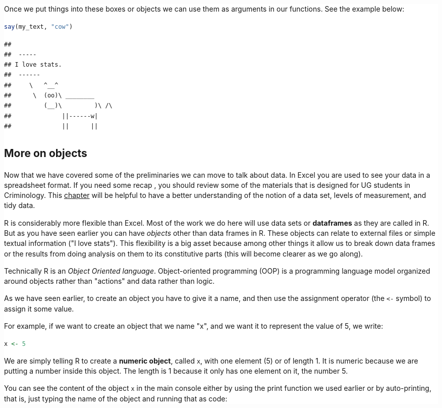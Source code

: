 Once we put things into these boxes or objects we can use them as arguments in our functions. See the example below:


```r
say(my_text, "cow")
```

```
## 
##  ----- 
## I love stats. 
##  ------ 
##     \   ^__^ 
##      \  (oo)\ ________ 
##         (__)\         )\ /\ 
##              ||------w|
##              ||      ||
```

## More on objects 
Now that we have covered some of the preliminaries we can move to talk about data. In Excel you are used to see your data in a spreadsheet format. If you need some recap
, you should review some of the materials that is designed for UG students in Criminology. This [chapter](https://maczokni.github.io/MSCD_labs/week1.html#data-variables-and-observations) will be helpful to have a better understanding of the notion of a data set, levels of measurement, and tidy data.

R is considerably more flexible than Excel. Most of the work we do here will use data sets or **dataframes** as they are called in R. But as you have seen earlier you can have *objects* other than data frames in R. These objects can relate to external files or simple textual information ("I love stats"). This flexibility is a big asset because among other things it allow us to break down data frames or the results from doing analysis on them to its constitutive parts (this will become clearer as we go along).

Technically R is an *Object Oriented language*. Object-oriented programming (OOP) is a programming language model organized around objects rather than "actions" and data rather than logic.

As we have seen earlier, to create an object you have to give it a name, and then use the assignment operator (the `<-` symbol) to assign it some value. 

For example, if we want to create an object that we name "x", and we want it to represent the value of 5, we write:


```r
x <- 5
```

We are simply telling R to create a **numeric object**, called `x`, with one element (5) or of length 1. It is numeric because we are putting a number inside this object. The length is 1 because it only has one element on it, the number 5.

You can see the content of the object `x` in the main console either by using the print function we used earlier or by auto-printing, that is, just typing the name of the object and running that as code:
